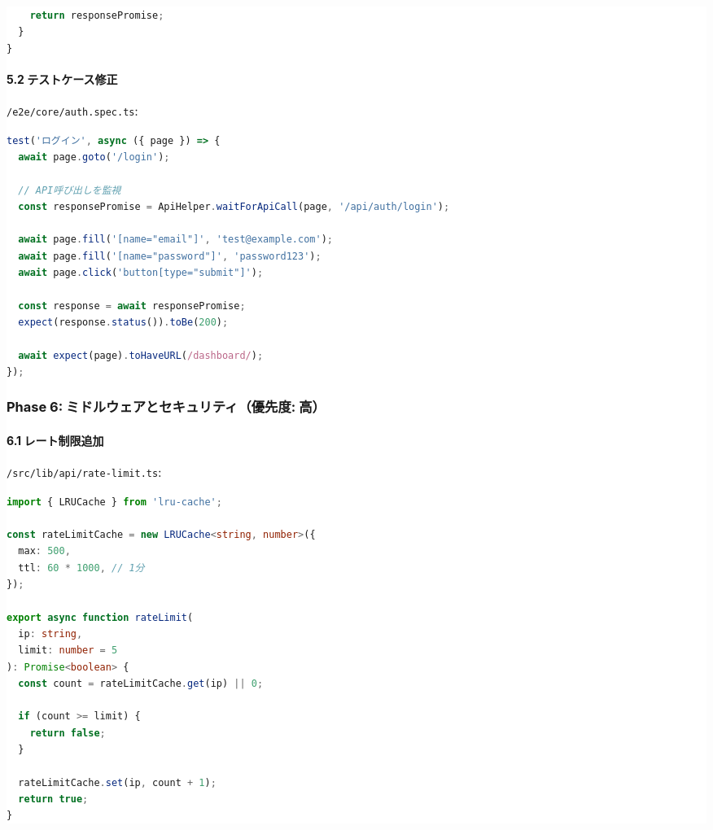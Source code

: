 ```typescript
    return responsePromise;
  }
}
```

#### 5.2 テストケース修正

`/e2e/core/auth.spec.ts`:
```typescript
test('ログイン', async ({ page }) => {
  await page.goto('/login');
  
  // API呼び出しを監視
  const responsePromise = ApiHelper.waitForApiCall(page, '/api/auth/login');
  
  await page.fill('[name="email"]', 'test@example.com');
  await page.fill('[name="password"]', 'password123');
  await page.click('button[type="submit"]');
  
  const response = await responsePromise;
  expect(response.status()).toBe(200);
  
  await expect(page).toHaveURL(/dashboard/);
});
```

### Phase 6: ミドルウェアとセキュリティ（優先度: 高）

#### 6.1 レート制限追加

`/src/lib/api/rate-limit.ts`:
```typescript
import { LRUCache } from 'lru-cache';

const rateLimitCache = new LRUCache<string, number>({
  max: 500,
  ttl: 60 * 1000, // 1分
});

export async function rateLimit(
  ip: string, 
  limit: number = 5
): Promise<boolean> {
  const count = rateLimitCache.get(ip) || 0;
  
  if (count >= limit) {
    return false;
  }
  
  rateLimitCache.set(ip, count + 1);
  return true;
}
```
